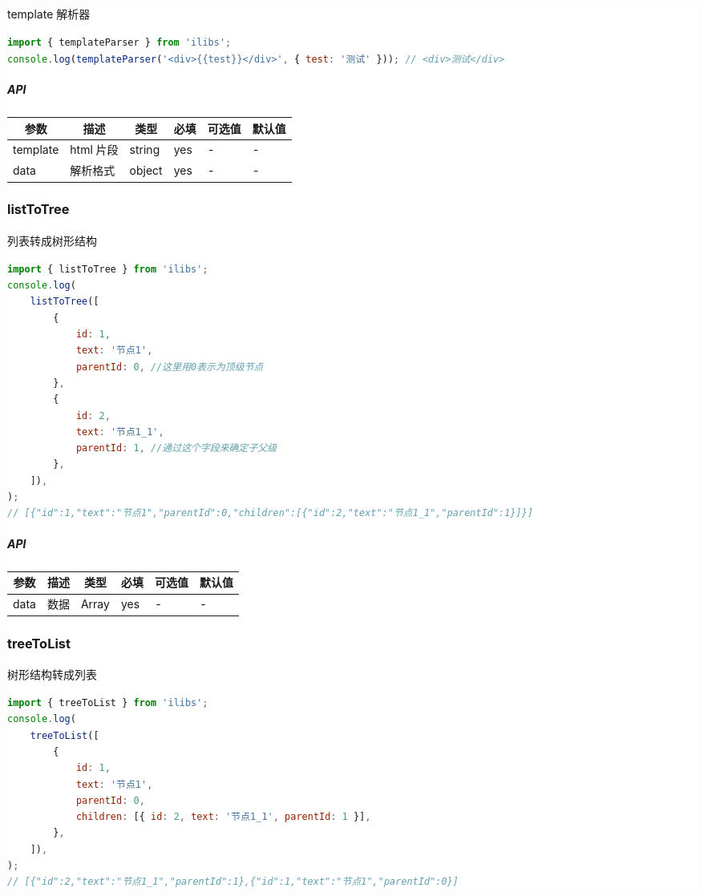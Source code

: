 template 解析器

```js
import { templateParser } from 'ilibs';
console.log(templateParser('<div>{{test}}</div>', { test: '测试' })); // <div>测试</div>
```

##### API

| 参数     | 描述      | 类型   | 必填 | 可选值 | 默认值 |
| -------- | --------- | ------ | ---- | ------ | ------ |
| template | html 片段 | string | yes  | -      | -      |
| data     | 解析格式  | object | yes  | -      | -      |

### listToTree

列表转成树形结构

```js
import { listToTree } from 'ilibs';
console.log(
	listToTree([
		{
			id: 1,
			text: '节点1',
			parentId: 0, //这里用0表示为顶级节点
		},
		{
			id: 2,
			text: '节点1_1',
			parentId: 1, //通过这个字段来确定子父级
		},
	]),
);
// [{"id":1,"text":"节点1","parentId":0,"children":[{"id":2,"text":"节点1_1","parentId":1}]}]
```

##### API

| 参数 | 描述 | 类型  | 必填 | 可选值 | 默认值 |
| ---- | ---- | ----- | ---- | ------ | ------ |
| data | 数据 | Array | yes  | -      | -      |

### treeToList

树形结构转成列表

```js
import { treeToList } from 'ilibs';
console.log(
	treeToList([
		{
			id: 1,
			text: '节点1',
			parentId: 0,
			children: [{ id: 2, text: '节点1_1', parentId: 1 }],
		},
	]),
);
// [{"id":2,"text":"节点1_1","parentId":1},{"id":1,"text":"节点1","parentId":0}]
```
